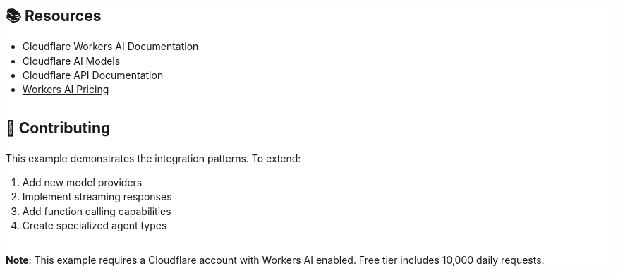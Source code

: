 ## 📚 Resources

- [Cloudflare Workers AI Documentation](https://developers.cloudflare.com/workers-ai/)
- [Cloudflare AI Models](https://developers.cloudflare.com/workers-ai/models/)
- [Cloudflare API Documentation](https://api.cloudflare.com/)
- [Workers AI Pricing](https://www.cloudflare.com/plans/)

## 🤝 Contributing

This example demonstrates the integration patterns. To extend:

1. Add new model providers
2. Implement streaming responses
3. Add function calling capabilities
4. Create specialized agent types

---

**Note**: This example requires a Cloudflare account with Workers AI enabled. Free tier includes 10,000 daily requests.
